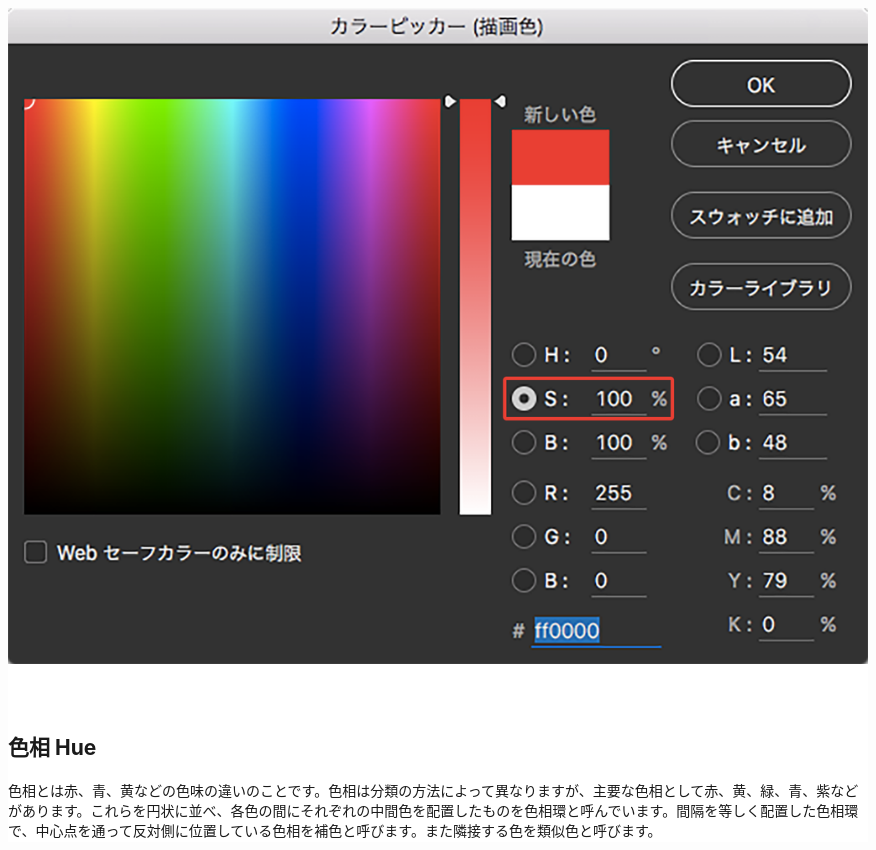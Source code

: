 ![image](img/color_06b.png)


&nbsp;
&nbsp;



## 色相 Hue


色相とは赤、青、黄などの色味の違いのことです。色相は分類の方法によって異なりますが、主要な色相として赤、黄、緑、青、紫などがあります。これらを円状に並べ、各色の間にそれぞれの中間色を配置したものを色相環と呼んでいます。間隔を等しく配置した色相環で、中心点を通って反対側に位置している色相を補色と呼びます。また隣接する色を類似色と呼びます。 

